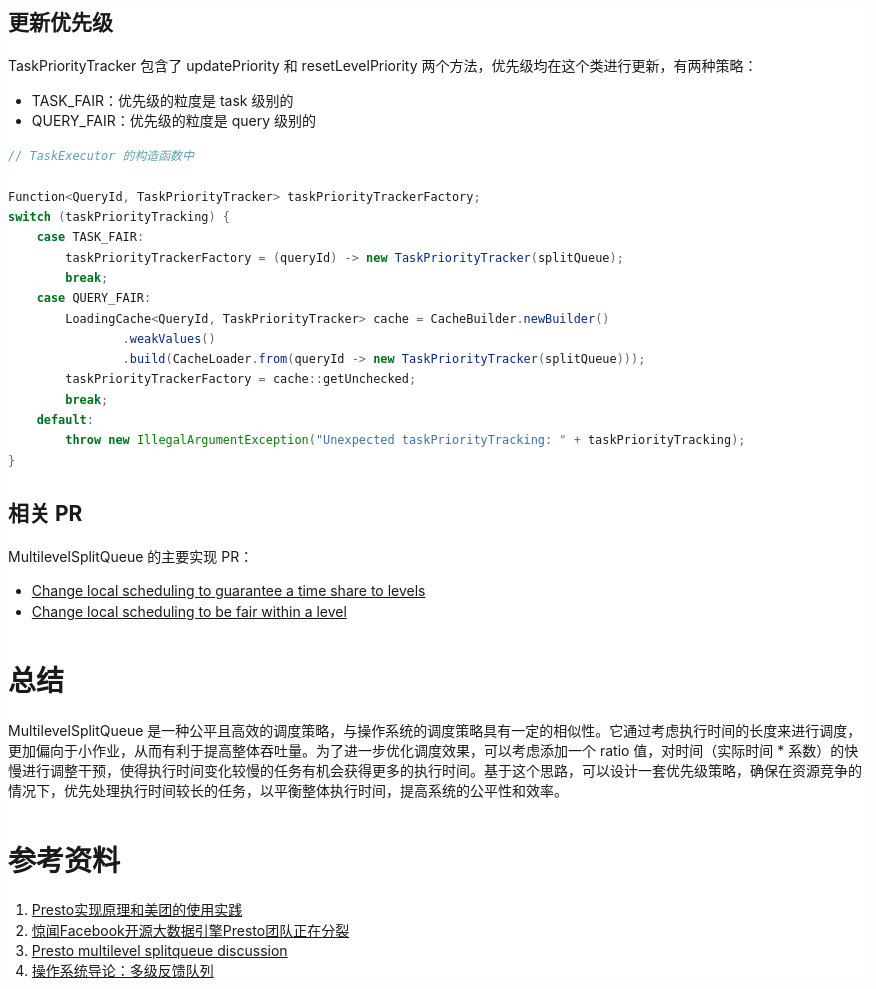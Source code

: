 ## 更新优先级

TaskPriorityTracker 包含了 updatePriority 和 resetLevelPriority 两个方法，优先级均在这个类进行更新，有两种策略：

- TASK_FAIR：优先级的粒度是 task 级别的
- QUERY_FAIR：优先级的粒度是 query 级别的

```java
// TaskExecutor 的构造函数中

Function<QueryId, TaskPriorityTracker> taskPriorityTrackerFactory;
switch (taskPriorityTracking) {
    case TASK_FAIR:
        taskPriorityTrackerFactory = (queryId) -> new TaskPriorityTracker(splitQueue);
        break;
    case QUERY_FAIR:
        LoadingCache<QueryId, TaskPriorityTracker> cache = CacheBuilder.newBuilder()
                .weakValues()
                .build(CacheLoader.from(queryId -> new TaskPriorityTracker(splitQueue)));
        taskPriorityTrackerFactory = cache::getUnchecked;
        break;
    default:
        throw new IllegalArgumentException("Unexpected taskPriorityTracking: " + taskPriorityTracking);
}
```

## 相关 PR

MultilevelSplitQueue 的主要实现 PR：
- [Change local scheduling to guarantee a time share to levels](https://github.com/prestodb/presto/commit/2395e964ce12aff1509f856895f1982d73101f7e)
- [Change local scheduling to be fair within a level](https://github.com/prestodb/presto/commit/d743fb014eeeca43549e36b6b8d4dea42ecddabd)

# 总结

MultilevelSplitQueue 是一种公平且高效的调度策略，与操作系统的调度策略具有一定的相似性。它通过考虑执行时间的长度来进行调度，更加偏向于小作业，从而有利于提高整体吞吐量。为了进一步优化调度效果，可以考虑添加一个 ratio 值，对时间（实际时间 * 系数）的快慢进行调整干预，使得执行时间变化较慢的任务有机会获得更多的执行时间。基于这个思路，可以设计一套优先级策略，确保在资源竞争的情况下，优先处理执行时间较长的任务，以平衡整体执行时间，提高系统的公平性和效率。


# 参考资料

1. [Presto实现原理和美团的使用实践](https://tech.meituan.com/2014/06/16/presto.html)
2. [惊闻Facebook开源大数据引擎Presto团队正在分裂](https://zhuanlan.zhihu.com/p/55628236)
3. [Presto multilevel splitqueue discussion](https://cdmana.com/2021/07/20210723120047408f.html)
4. [操作系统导论：多级反馈队列](https://zhuanlan.zhihu.com/p/367636084)

